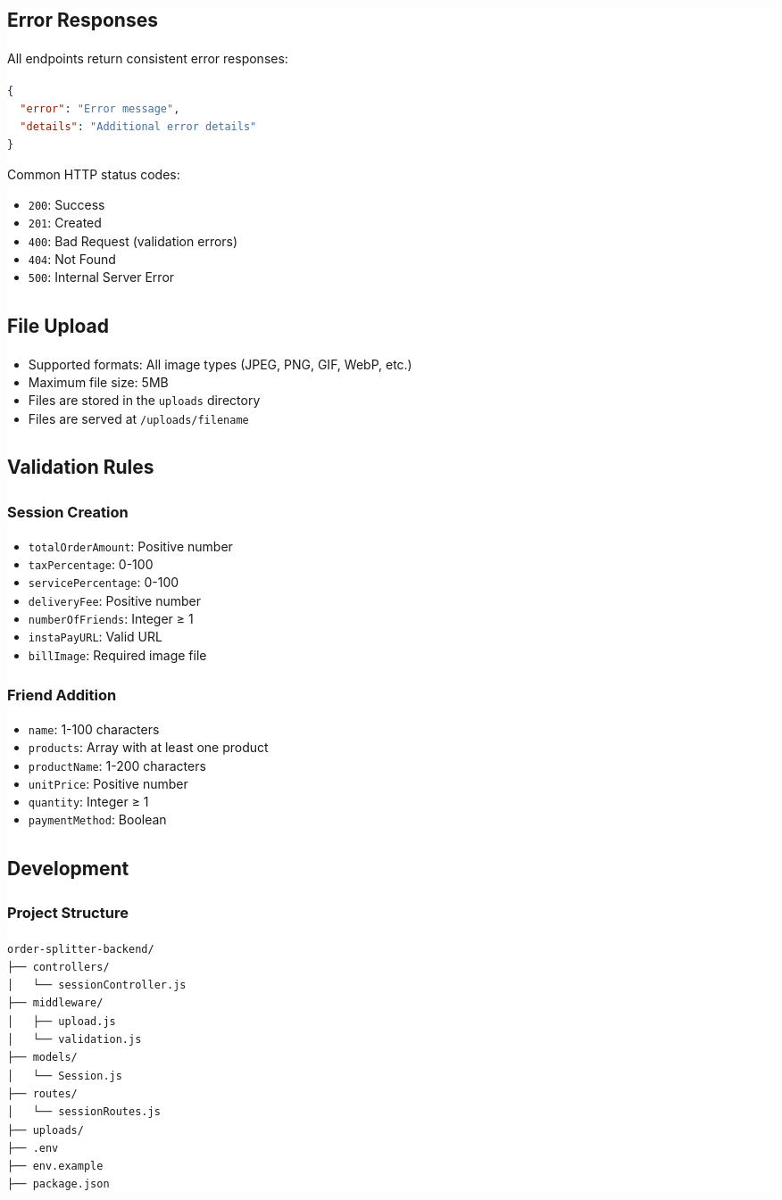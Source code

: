 ## Error Responses

All endpoints return consistent error responses:

```json
{
  "error": "Error message",
  "details": "Additional error details"
}
```

Common HTTP status codes:
- `200`: Success
- `201`: Created
- `400`: Bad Request (validation errors)
- `404`: Not Found
- `500`: Internal Server Error

## File Upload

- Supported formats: All image types (JPEG, PNG, GIF, WebP, etc.)
- Maximum file size: 5MB
- Files are stored in the `uploads` directory
- Files are served at `/uploads/filename`

## Validation Rules

### Session Creation
- `totalOrderAmount`: Positive number
- `taxPercentage`: 0-100
- `servicePercentage`: 0-100
- `deliveryFee`: Positive number
- `numberOfFriends`: Integer ≥ 1
- `instaPayURL`: Valid URL
- `billImage`: Required image file

### Friend Addition
- `name`: 1-100 characters
- `products`: Array with at least one product
- `productName`: 1-200 characters
- `unitPrice`: Positive number
- `quantity`: Integer ≥ 1
- `paymentMethod`: Boolean

## Development

### Project Structure
```
order-splitter-backend/
├── controllers/
│   └── sessionController.js
├── middleware/
│   ├── upload.js
│   └── validation.js
├── models/
│   └── Session.js
├── routes/
│   └── sessionRoutes.js
├── uploads/
├── .env
├── env.example
├── package.json
```
